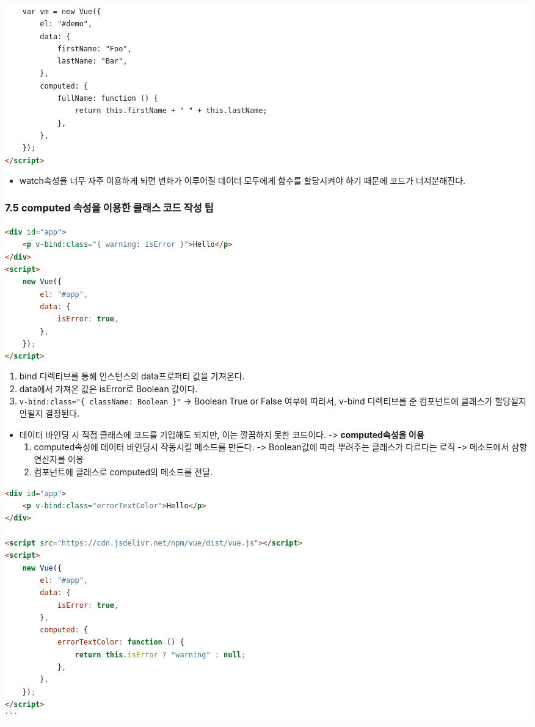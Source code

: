 ```html
    var vm = new Vue({
        el: "#demo",
        data: {
            firstName: "Foo",
            lastName: "Bar",
        },
        computed: {
            fullName: function () {
                return this.firstName + " " + this.lastName;
            },
        },
    });
</script>
```

-   watch속성을 너무 자주 이용하게 되면 변화가 이루어질 데이터 모두에게 함수를 할당시켜야 하기 때문에 코드가 너저분해진다.

### 7.5 computed 속성을 이용한 클래스 코드 작성 팁

```html
<div id="app">
    <p v-bind:class="{ warning: isError }">Hello</p>
</div>
<script>
    new Vue({
        el: "#app",
        data: {
            isError: true,
        },
    });
</script>
```

1. bind 디렉티브를 통해 인스턴스의 data프로퍼티 값을 가져온다.
2. data에서 가져온 값은 isError로 Boolean 값이다.
3. `v-bind:class="{ className: Boolean }"` -> Boolean True or False 여부에 따라서, v-bind 디렉티브를 준 컴포넌트에 클래스가 할당될지 안될지 결정된다.

-   데이터 바인딩 시 직접 클래스에 코드를 기입해도 되지만, 이는 깔끔하지 못한 코드이다. -> **computed속성을 이용**
    1. computed속성에 데이터 바인딩시 작동시킬 메소드를 만든다. -> Boolean값에 따라 뿌려주는 클래스가 다르다는 로직 -> 메소드에서 삼항연산자를 이용
    2. 컴포넌트에 클래스로 computed의 메소드를 전달.

````html
<div id="app">
    <p v-bind:class="errorTextColor">Hello</p>
</div>

<script src="https://cdn.jsdelivr.net/npm/vue/dist/vue.js"></script>
<script>
    new Vue({
        el: "#app",
        data: {
            isError: true,
        },
        computed: {
            errorTextColor: function () {
                return this.isError ? "warning" : null;
            },
        },
    });
</script>
```
````
